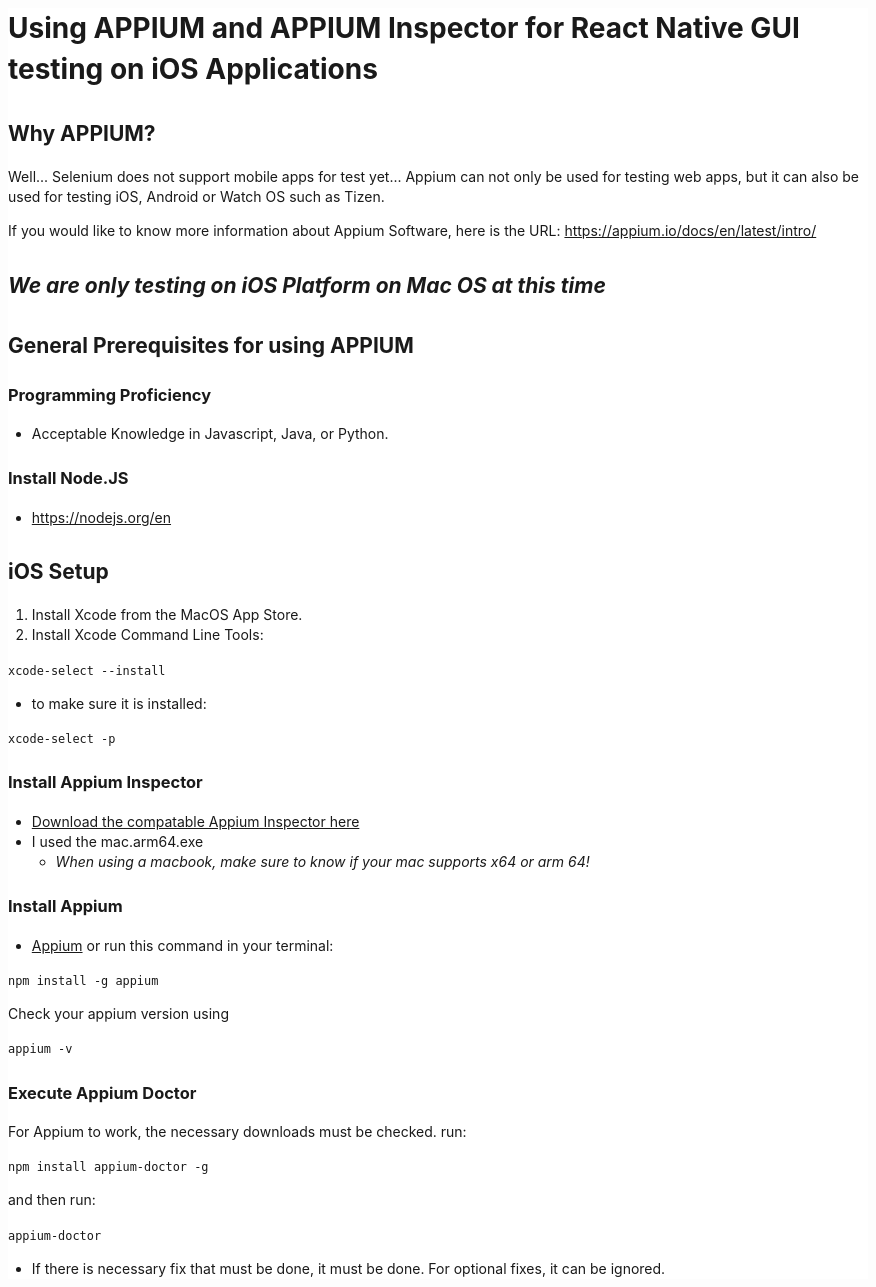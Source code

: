 # Using APPIUM and APPIUM Inspector for React Native GUI testing on iOS Applications

## Why APPIUM? 
Well... Selenium does not support mobile apps for test yet... Appium can not only be used for testing web apps, but it can also be used for testing iOS, Android or Watch OS such as Tizen. 

If you would like to know more information about Appium Software, here is the URL:
https://appium.io/docs/en/latest/intro/

## *We are only testing on iOS Platform on Mac OS at this time*

## General Prerequisites for using APPIUM

### Programming Proficiency
-   Acceptable Knowledge in Javascript, Java, or Python.

### Install Node.JS
-   https://nodejs.org/en

## iOS Setup
1.  Install Xcode from the MacOS App Store.
2.  Install Xcode Command Line Tools: 
```
xcode-select --install
```
-   to make sure it is installed:
```
xcode-select -p
```

### Install Appium Inspector
-   [Download the compatable Appium Inspector here](https://github.com/appium/appium-inspector/releases)
-   I used the mac.arm64.exe
    - *When using a macbook, make sure to know if your mac supports x64 or arm 64!*

### Install Appium
-   [Appium](https://appium.io/docs/en/latest/quickstart/install/)
or run this command in your terminal:
```
npm install -g appium
```
Check your appium version using 
```
appium -v
```
### Execute Appium Doctor
For Appium to work, the necessary downloads must be checked.
run:
```
npm install appium-doctor -g
```
and then run:
```
appium-doctor
```
-   If there is necessary fix that must be done, it must be done. For optional fixes, it can be ignored.
